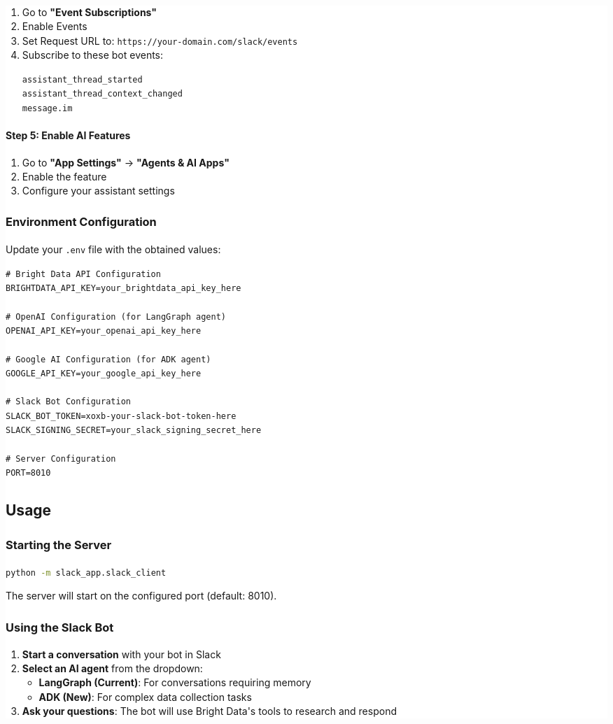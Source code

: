 1. Go to **"Event Subscriptions"**
2. Enable Events
3. Set Request URL to: `https://your-domain.com/slack/events`
4. Subscribe to these bot events:
   ```
   assistant_thread_started
   assistant_thread_context_changed
   message.im
   ```

#### Step 5: Enable AI Features

1. Go to **"App Settings"** → **"Agents & AI Apps"**
2. Enable the feature
3. Configure your assistant settings

### Environment Configuration

Update your `.env` file with the obtained values:

```env
# Bright Data API Configuration
BRIGHTDATA_API_KEY=your_brightdata_api_key_here

# OpenAI Configuration (for LangGraph agent)
OPENAI_API_KEY=your_openai_api_key_here

# Google AI Configuration (for ADK agent)  
GOOGLE_API_KEY=your_google_api_key_here

# Slack Bot Configuration
SLACK_BOT_TOKEN=xoxb-your-slack-bot-token-here
SLACK_SIGNING_SECRET=your_slack_signing_secret_here

# Server Configuration
PORT=8010
```

## Usage

### Starting the Server

```bash
python -m slack_app.slack_client
```

The server will start on the configured port (default: 8010).

### Using the Slack Bot

1. **Start a conversation** with your bot in Slack
2. **Select an AI agent** from the dropdown:
   - **LangGraph (Current)**: For conversations requiring memory
   - **ADK (New)**: For complex data collection tasks
3. **Ask your questions**: The bot will use Bright Data's tools to research and respond
